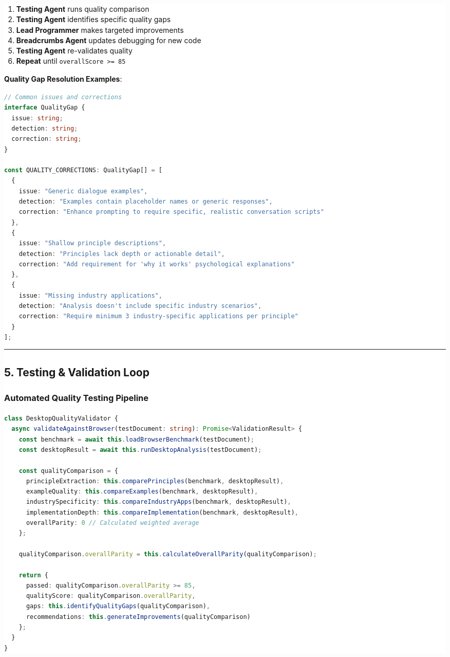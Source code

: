 1. **Testing Agent** runs quality comparison
2. **Testing Agent** identifies specific quality gaps
3. **Lead Programmer** makes targeted improvements
4. **Breadcrumbs Agent** updates debugging for new code
5. **Testing Agent** re-validates quality
6. **Repeat** until `overallScore >= 85`

**Quality Gap Resolution Examples**:
```typescript
// Common issues and corrections
interface QualityGap {
  issue: string;
  detection: string;
  correction: string;
}

const QUALITY_CORRECTIONS: QualityGap[] = [
  {
    issue: "Generic dialogue examples",
    detection: "Examples contain placeholder names or generic responses",
    correction: "Enhance prompting to require specific, realistic conversation scripts"
  },
  {
    issue: "Shallow principle descriptions", 
    detection: "Principles lack depth or actionable detail",
    correction: "Add requirement for 'why it works' psychological explanations"
  },
  {
    issue: "Missing industry applications",
    detection: "Analysis doesn't include specific industry scenarios",
    correction: "Require minimum 3 industry-specific applications per principle"
  }
];
```

---

## 5. Testing & Validation Loop

### Automated Quality Testing Pipeline
```typescript
class DesktopQualityValidator {
  async validateAgainstBrowser(testDocument: string): Promise<ValidationResult> {
    const benchmark = await this.loadBrowserBenchmark(testDocument);
    const desktopResult = await this.runDesktopAnalysis(testDocument);
    
    const qualityComparison = {
      principleExtraction: this.comparePrinciples(benchmark, desktopResult),
      exampleQuality: this.compareExamples(benchmark, desktopResult), 
      industrySpecificity: this.compareIndustryApps(benchmark, desktopResult),
      implementationDepth: this.compareImplementation(benchmark, desktopResult),
      overallParity: 0 // Calculated weighted average
    };
    
    qualityComparison.overallParity = this.calculateOverallParity(qualityComparison);
    
    return {
      passed: qualityComparison.overallParity >= 85,
      qualityScore: qualityComparison.overallParity,
      gaps: this.identifyQualityGaps(qualityComparison),
      recommendations: this.generateImprovements(qualityComparison)
    };
  }
}
```